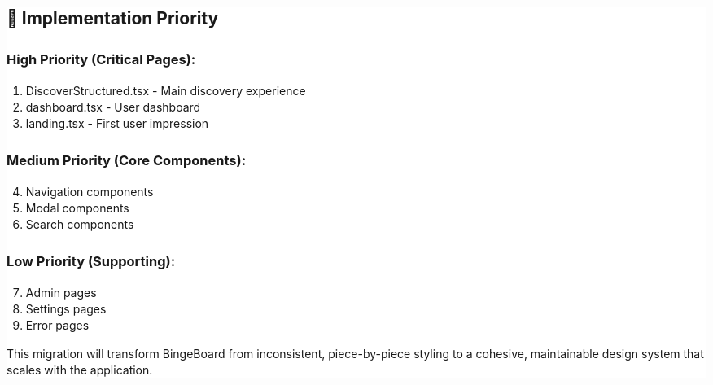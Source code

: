 ## 📝 **Implementation Priority**

### **High Priority (Critical Pages):**
1. DiscoverStructured.tsx - Main discovery experience
2. dashboard.tsx - User dashboard
3. landing.tsx - First user impression

### **Medium Priority (Core Components):**
4. Navigation components
5. Modal components  
6. Search components

### **Low Priority (Supporting):**
7. Admin pages
8. Settings pages
9. Error pages

This migration will transform BingeBoard from inconsistent, piece-by-piece styling to a cohesive, maintainable design system that scales with the application.
